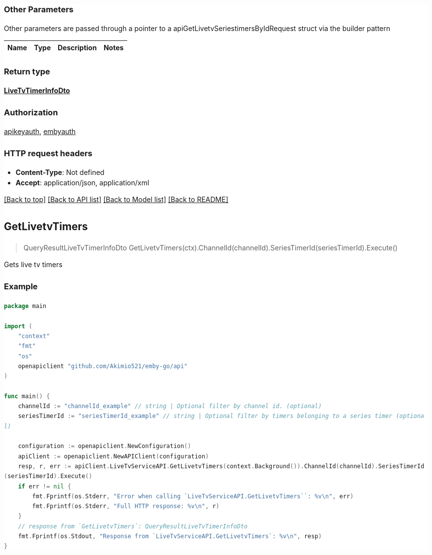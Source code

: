 ### Other Parameters

Other parameters are passed through a pointer to a apiGetLivetvSeriestimersByIdRequest struct via the builder pattern


Name | Type | Description  | Notes
------------- | ------------- | ------------- | -------------


### Return type

[**LiveTvTimerInfoDto**](LiveTvTimerInfoDto.md)

### Authorization

[apikeyauth](../README.md#apikeyauth), [embyauth](../README.md#embyauth)

### HTTP request headers

- **Content-Type**: Not defined
- **Accept**: application/json, application/xml

[[Back to top]](#) [[Back to API list]](../README.md#documentation-for-api-endpoints)
[[Back to Model list]](../README.md#documentation-for-models)
[[Back to README]](../README.md)


## GetLivetvTimers

> QueryResultLiveTvTimerInfoDto GetLivetvTimers(ctx).ChannelId(channelId).SeriesTimerId(seriesTimerId).Execute()

Gets live tv timers



### Example

```go
package main

import (
	"context"
	"fmt"
	"os"
	openapiclient "github.com/Akimio521/emby-go/api"
)

func main() {
	channelId := "channelId_example" // string | Optional filter by channel id. (optional)
	seriesTimerId := "seriesTimerId_example" // string | Optional filter by timers belonging to a series timer (optional)

	configuration := openapiclient.NewConfiguration()
	apiClient := openapiclient.NewAPIClient(configuration)
	resp, r, err := apiClient.LiveTvServiceAPI.GetLivetvTimers(context.Background()).ChannelId(channelId).SeriesTimerId(seriesTimerId).Execute()
	if err != nil {
		fmt.Fprintf(os.Stderr, "Error when calling `LiveTvServiceAPI.GetLivetvTimers``: %v\n", err)
		fmt.Fprintf(os.Stderr, "Full HTTP response: %v\n", r)
	}
	// response from `GetLivetvTimers`: QueryResultLiveTvTimerInfoDto
	fmt.Fprintf(os.Stdout, "Response from `LiveTvServiceAPI.GetLivetvTimers`: %v\n", resp)
}
```
